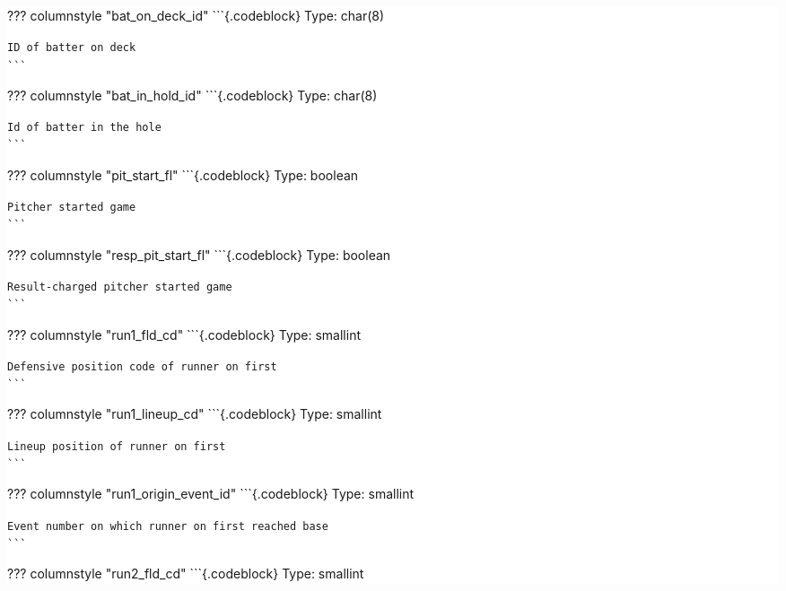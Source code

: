 
??? columnstyle "bat_on_deck_id"
    ```{.codeblock}
    Type: char(8)

    ID of batter on deck
    ```
    

??? columnstyle "bat_in_hold_id"
    ```{.codeblock}
    Type: char(8)

    Id of batter in the hole
    ```
    

??? columnstyle "pit_start_fl"
    ```{.codeblock}
    Type: boolean

    Pitcher started game
    ```
    

??? columnstyle "resp_pit_start_fl"
    ```{.codeblock}
    Type: boolean

    Result-charged pitcher started game
    ```
    

??? columnstyle "run1_fld_cd"
    ```{.codeblock}
    Type: smallint

    Defensive position code of runner on first
    ```
    

??? columnstyle "run1_lineup_cd"
    ```{.codeblock}
    Type: smallint

    Lineup position of runner on first
    ```
    

??? columnstyle "run1_origin_event_id"
    ```{.codeblock}
    Type: smallint

    Event number on which runner on first reached base
    ```
    

??? columnstyle "run2_fld_cd"
    ```{.codeblock}
    Type: smallint
